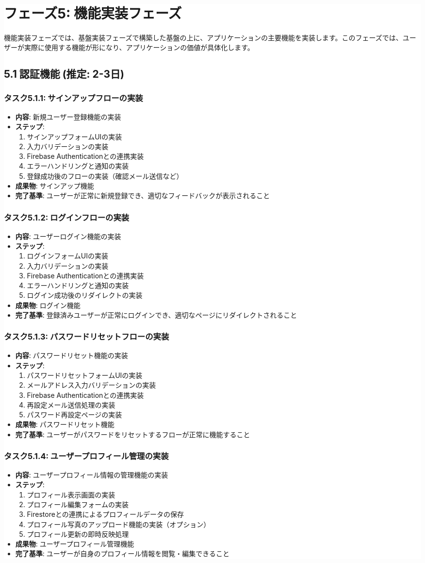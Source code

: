 # フェーズ5: 機能実装フェーズ

機能実装フェーズでは、基盤実装フェーズで構築した基盤の上に、アプリケーションの主要機能を実装します。このフェーズでは、ユーザーが実際に使用する機能が形になり、アプリケーションの価値が具体化します。

## 5.1 認証機能 (推定: 2-3日)

### タスク5.1.1: サインアップフローの実装
- **内容**: 新規ユーザー登録機能の実装
- **ステップ**:
  1. サインアップフォームUIの実装
  2. 入力バリデーションの実装
  3. Firebase Authenticationとの連携実装
  4. エラーハンドリングと通知の実装
  5. 登録成功後のフローの実装（確認メール送信など）
- **成果物**: サインアップ機能
- **完了基準**: ユーザーが正常に新規登録でき、適切なフィードバックが表示されること

### タスク5.1.2: ログインフローの実装
- **内容**: ユーザーログイン機能の実装
- **ステップ**:
  1. ログインフォームUIの実装
  2. 入力バリデーションの実装
  3. Firebase Authenticationとの連携実装
  4. エラーハンドリングと通知の実装
  5. ログイン成功後のリダイレクトの実装
- **成果物**: ログイン機能
- **完了基準**: 登録済みユーザーが正常にログインでき、適切なページにリダイレクトされること

### タスク5.1.3: パスワードリセットフローの実装
- **内容**: パスワードリセット機能の実装
- **ステップ**:
  1. パスワードリセットフォームUIの実装
  2. メールアドレス入力バリデーションの実装
  3. Firebase Authenticationとの連携実装
  4. 再設定メール送信処理の実装
  5. パスワード再設定ページの実装
- **成果物**: パスワードリセット機能
- **完了基準**: ユーザーがパスワードをリセットするフローが正常に機能すること

### タスク5.1.4: ユーザープロフィール管理の実装
- **内容**: ユーザープロフィール情報の管理機能の実装
- **ステップ**:
  1. プロフィール表示画面の実装
  2. プロフィール編集フォームの実装
  3. Firestoreとの連携によるプロフィールデータの保存
  4. プロフィール写真のアップロード機能の実装（オプション）
  5. プロフィール更新の即時反映処理
- **成果物**: ユーザープロフィール管理機能
- **完了基準**: ユーザーが自身のプロフィール情報を閲覧・編集できること
